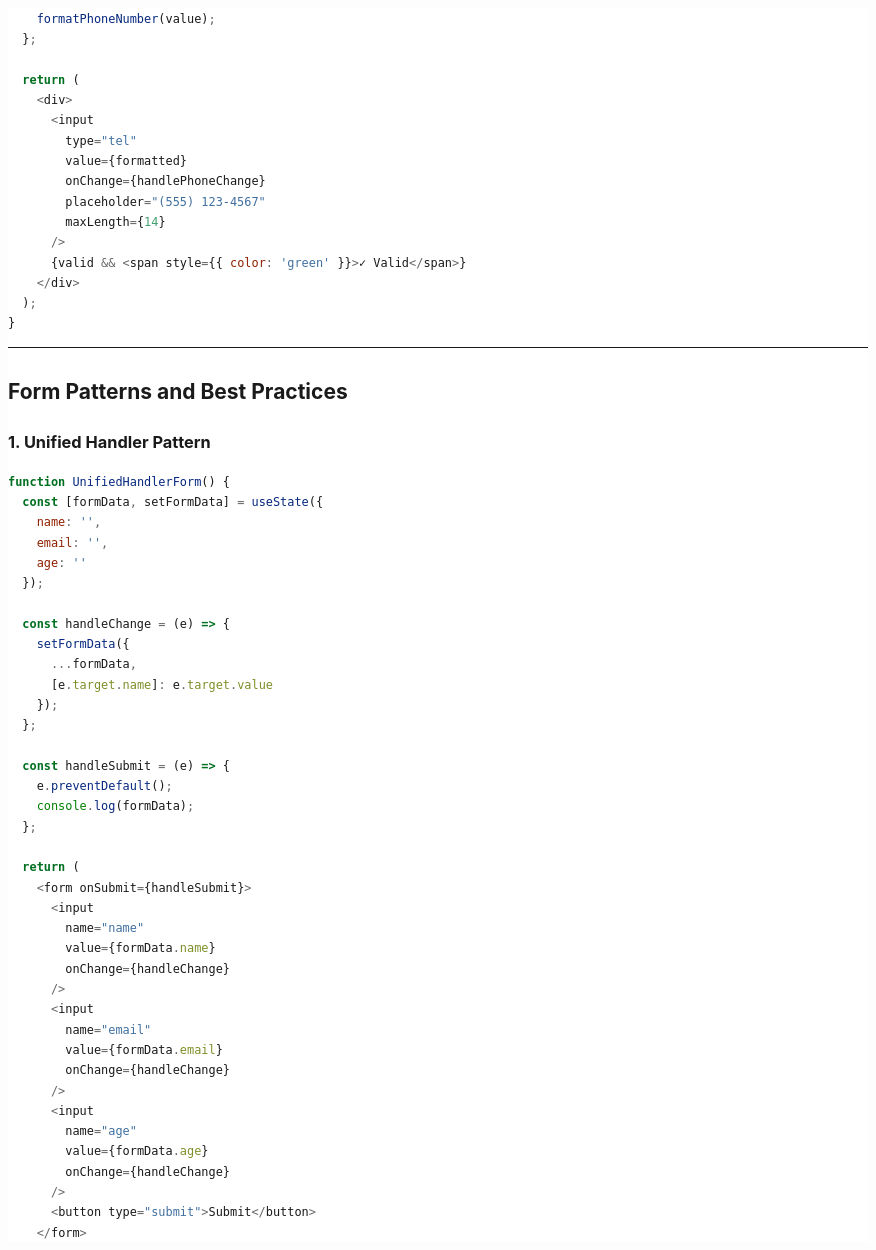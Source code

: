 ```javascript
    formatPhoneNumber(value);
  };
  
  return (
    <div>
      <input
        type="tel"
        value={formatted}
        onChange={handlePhoneChange}
        placeholder="(555) 123-4567"
        maxLength={14}
      />
      {valid && <span style={{ color: 'green' }}>✓ Valid</span>}
    </div>
  );
}
```

---

## Form Patterns and Best Practices

### 1. Unified Handler Pattern

```javascript
function UnifiedHandlerForm() {
  const [formData, setFormData] = useState({
    name: '',
    email: '',
    age: ''
  });
  
  const handleChange = (e) => {
    setFormData({
      ...formData,
      [e.target.name]: e.target.value
    });
  };
  
  const handleSubmit = (e) => {
    e.preventDefault();
    console.log(formData);
  };
  
  return (
    <form onSubmit={handleSubmit}>
      <input
        name="name"
        value={formData.name}
        onChange={handleChange}
      />
      <input
        name="email"
        value={formData.email}
        onChange={handleChange}
      />
      <input
        name="age"
        value={formData.age}
        onChange={handleChange}
      />
      <button type="submit">Submit</button>
    </form>
```
